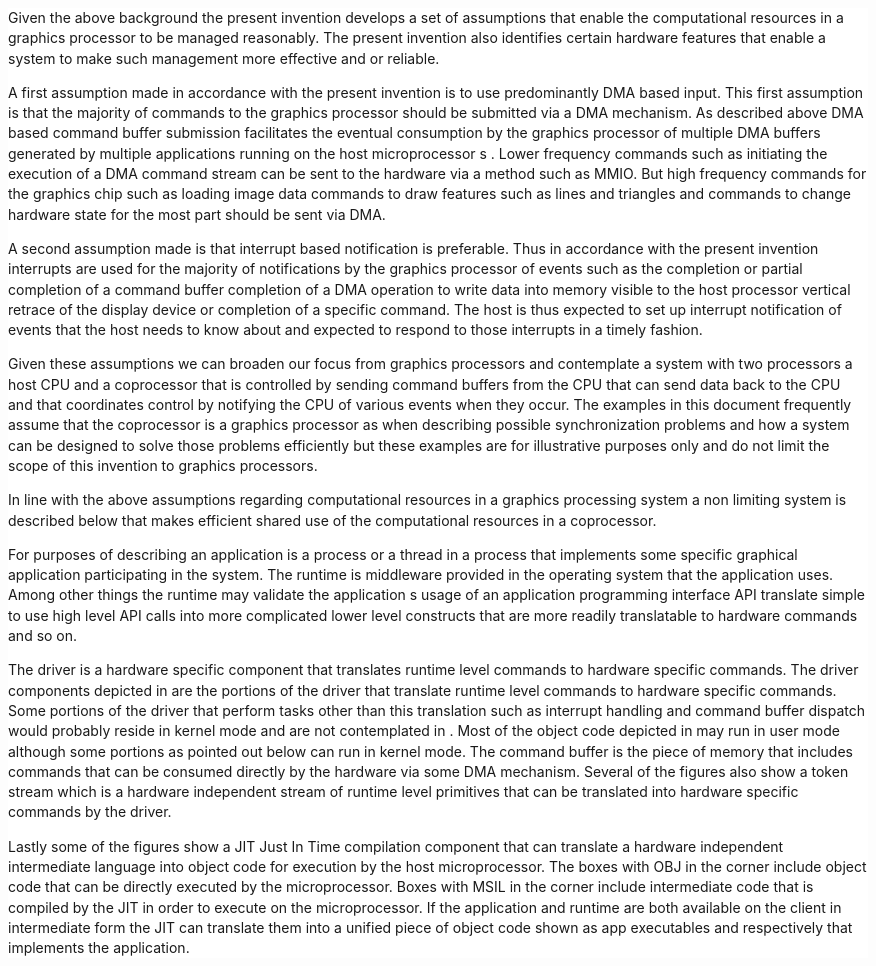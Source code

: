 Given the above background the present invention develops a set of assumptions that enable the computational resources in a graphics processor to be managed reasonably. The present invention also identifies certain hardware features that enable a system to make such management more effective and or reliable.

A first assumption made in accordance with the present invention is to use predominantly DMA based input. This first assumption is that the majority of commands to the graphics processor should be submitted via a DMA mechanism. As described above DMA based command buffer submission facilitates the eventual consumption by the graphics processor of multiple DMA buffers generated by multiple applications running on the host microprocessor s . Lower frequency commands such as initiating the execution of a DMA command stream can be sent to the hardware via a method such as MMIO. But high frequency commands for the graphics chip such as loading image data commands to draw features such as lines and triangles and commands to change hardware state for the most part should be sent via DMA.

A second assumption made is that interrupt based notification is preferable. Thus in accordance with the present invention interrupts are used for the majority of notifications by the graphics processor of events such as the completion or partial completion of a command buffer completion of a DMA operation to write data into memory visible to the host processor vertical retrace of the display device or completion of a specific command. The host is thus expected to set up interrupt notification of events that the host needs to know about and expected to respond to those interrupts in a timely fashion.

Given these assumptions we can broaden our focus from graphics processors and contemplate a system with two processors a host CPU and a coprocessor that is controlled by sending command buffers from the CPU that can send data back to the CPU and that coordinates control by notifying the CPU of various events when they occur. The examples in this document frequently assume that the coprocessor is a graphics processor as when describing possible synchronization problems and how a system can be designed to solve those problems efficiently but these examples are for illustrative purposes only and do not limit the scope of this invention to graphics processors.

In line with the above assumptions regarding computational resources in a graphics processing system a non limiting system is described below that makes efficient shared use of the computational resources in a coprocessor.

For purposes of describing an application is a process or a thread in a process that implements some specific graphical application participating in the system. The runtime is middleware provided in the operating system that the application uses. Among other things the runtime may validate the application s usage of an application programming interface API translate simple to use high level API calls into more complicated lower level constructs that are more readily translatable to hardware commands and so on.

The driver is a hardware specific component that translates runtime level commands to hardware specific commands. The driver components depicted in are the portions of the driver that translate runtime level commands to hardware specific commands. Some portions of the driver that perform tasks other than this translation such as interrupt handling and command buffer dispatch would probably reside in kernel mode and are not contemplated in . Most of the object code depicted in may run in user mode although some portions as pointed out below can run in kernel mode. The command buffer is the piece of memory that includes commands that can be consumed directly by the hardware via some DMA mechanism. Several of the figures also show a token stream which is a hardware independent stream of runtime level primitives that can be translated into hardware specific commands by the driver.

Lastly some of the figures show a JIT Just In Time compilation component that can translate a hardware independent intermediate language into object code for execution by the host microprocessor. The boxes with OBJ in the corner include object code that can be directly executed by the microprocessor. Boxes with MSIL in the corner include intermediate code that is compiled by the JIT in order to execute on the microprocessor. If the application and runtime are both available on the client in intermediate form the JIT can translate them into a unified piece of object code shown as app executables and respectively that implements the application.
